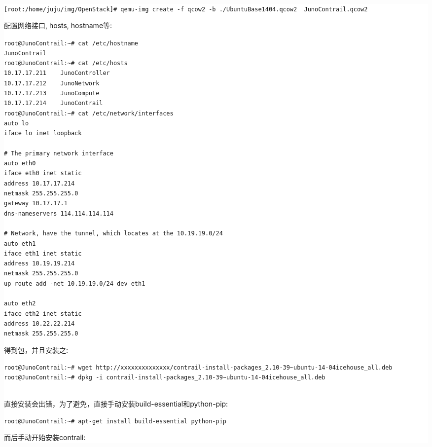 ```
[root:/home/juju/img/OpenStack]# qemu-img create -f qcow2 -b ./UbuntuBase1404.qcow2  JunoContrail.qcow2

```
配置网络接口, hosts, hostname等:     

```
root@JunoContrail:~# cat /etc/hostname 
JunoContrail
root@JunoContrail:~# cat /etc/hosts
10.17.17.211    JunoController
10.17.17.212    JunoNetwork
10.17.17.213    JunoCompute
10.17.17.214    JunoContrail
root@JunoContrail:~# cat /etc/network/interfaces
auto lo
iface lo inet loopback

# The primary network interface
auto eth0
iface eth0 inet static
address 10.17.17.214
netmask 255.255.255.0
gateway 10.17.17.1
dns-nameservers 114.114.114.114

# Network, have the tunnel, which locates at the 10.19.19.0/24
auto eth1
iface eth1 inet static
address 10.19.19.214
netmask 255.255.255.0
up route add -net 10.19.19.0/24 dev eth1

auto eth2
iface eth2 inet static
address 10.22.22.214
netmask 255.255.255.0

```
得到包，并且安装之:    

```
root@JunoContrail:~# wget http://xxxxxxxxxxxxxx/contrail-install-packages_2.10-39~ubuntu-14-04icehouse_all.deb 
root@JunoContrail:~# dpkg -i contrail-install-packages_2.10-39~ubuntu-14-04icehouse_all.deb 


```
直接安装会出错，为了避免，直接手动安装build-essential和python-pip:    

```
root@JunoContrail:~# apt-get install build-essential python-pip

```
而后手动开始安装contrail:     

